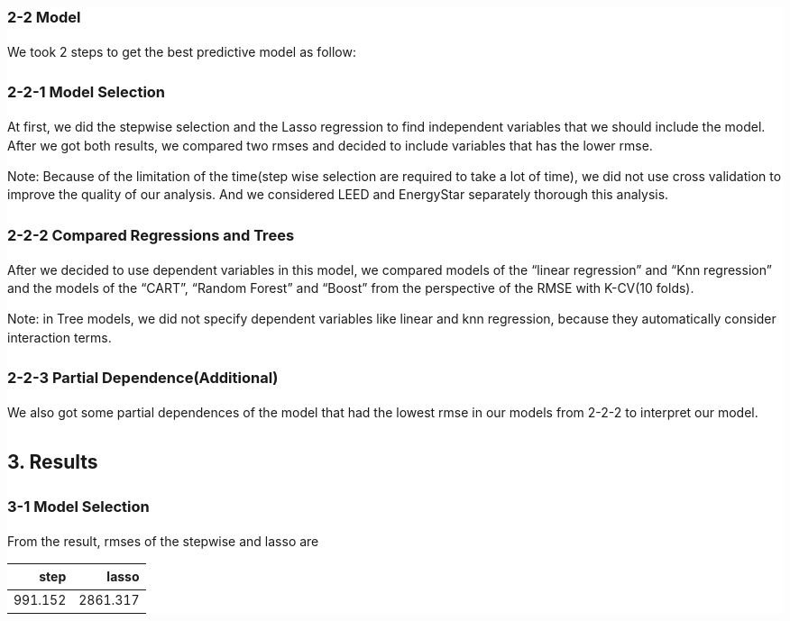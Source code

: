 ### 2-2 Model

We took 2 steps to get the best predictive model as follow:

### 2-2-1 Model Selection

At first, we did the stepwise selection and the Lasso regression to find
independent variables that we should include the model. After we got
both results, we compared two rmses and decided to include variables
that has the lower rmse.

Note: Because of the limitation of the time(step wise selection are
required to take a lot of time), we did not use cross validation to
improve the quality of our analysis. And we considered LEED and
EnergyStar separately thorough this analysis.

### 2-2-2 Compared Regressions and Trees

After we decided to use dependent variables in this model, we compared
models of the “linear regression” and “Knn regression” and the models of
the “CART”, “Random Forest” and “Boost” from the perspective of the RMSE
with K-CV(10 folds).

Note: in Tree models, we did not specify dependent variables like linear
and knn regression, because they automatically consider interaction
terms.

### 2-2-3 Partial Dependence(Additional)

We also got some partial dependences of the model that had the lowest
rmse in our models from 2-2-2 to interpret our model.

## 3. Results

### 3-1 Model Selection

From the result, rmses of the stepwise and lasso are

<table>
<thead>
<tr class="header">
<th style="text-align: right;">step</th>
<th style="text-align: right;">lasso</th>
</tr>
</thead>
<tbody>
<tr class="odd">
<td style="text-align: right;">991.152</td>
<td style="text-align: right;">2861.317</td>
</tr>
</tbody>
</table>
